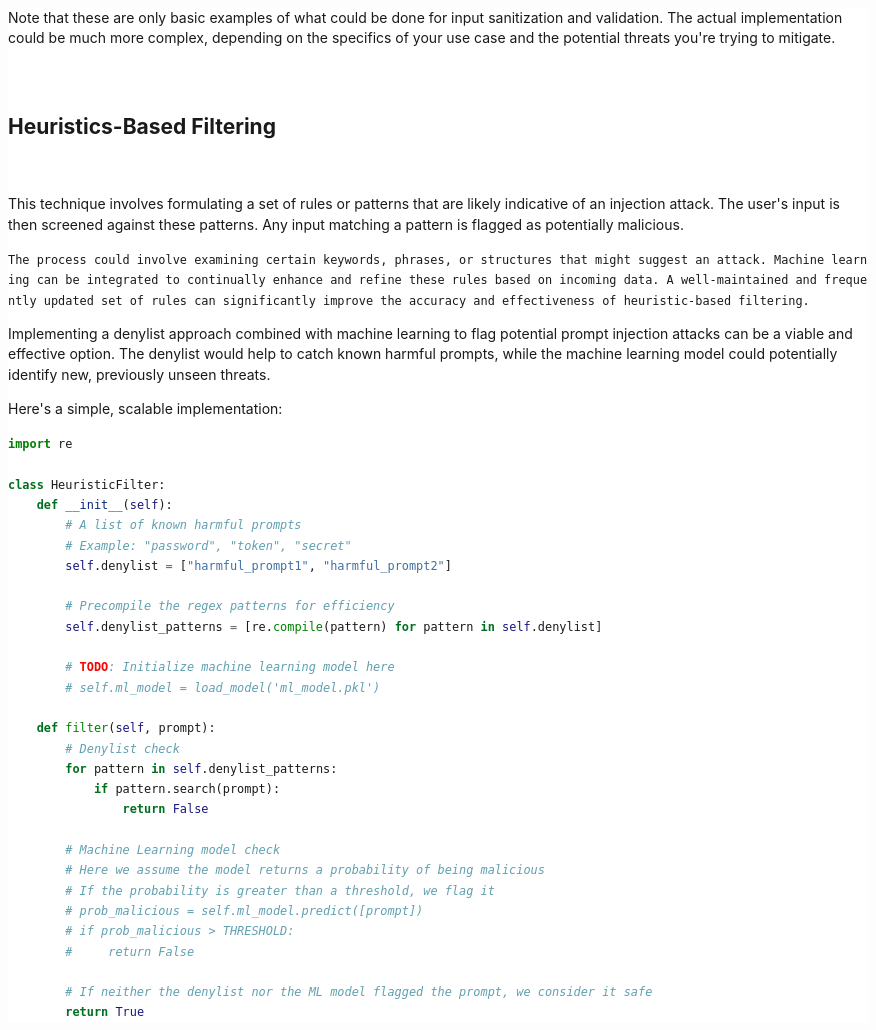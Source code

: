   Note that these are only basic examples of what could be done for input sanitization and validation. The actual implementation could be much more complex, depending on the specifics of your use case and the potential threats you're trying to mitigate.

<br />

## Heuristics-Based Filtering

<br />

This technique involves formulating a set of rules or patterns that are likely indicative of an injection attack. The user's input is then screened against these patterns. Any input matching a pattern is flagged as potentially malicious.

    The process could involve examining certain keywords, phrases, or structures that might suggest an attack. Machine learning can be integrated to continually enhance and refine these rules based on incoming data. A well-maintained and frequently updated set of rules can significantly improve the accuracy and effectiveness of heuristic-based filtering.

Implementing a denylist approach combined with machine learning to flag potential prompt injection attacks can be a viable and effective option. The denylist would help to catch known harmful prompts, while the machine learning model could potentially identify new, previously unseen threats.

Here's a simple, scalable implementation:

```python
import re

class HeuristicFilter:
    def __init__(self):
        # A list of known harmful prompts
        # Example: "password", "token", "secret"
        self.denylist = ["harmful_prompt1", "harmful_prompt2"]

        # Precompile the regex patterns for efficiency
        self.denylist_patterns = [re.compile(pattern) for pattern in self.denylist]

        # TODO: Initialize machine learning model here
        # self.ml_model = load_model('ml_model.pkl')

    def filter(self, prompt):
        # Denylist check
        for pattern in self.denylist_patterns:
            if pattern.search(prompt):
                return False

        # Machine Learning model check
        # Here we assume the model returns a probability of being malicious
        # If the probability is greater than a threshold, we flag it
        # prob_malicious = self.ml_model.predict([prompt])
        # if prob_malicious > THRESHOLD:
        #     return False

        # If neither the denylist nor the ML model flagged the prompt, we consider it safe
        return True
```
